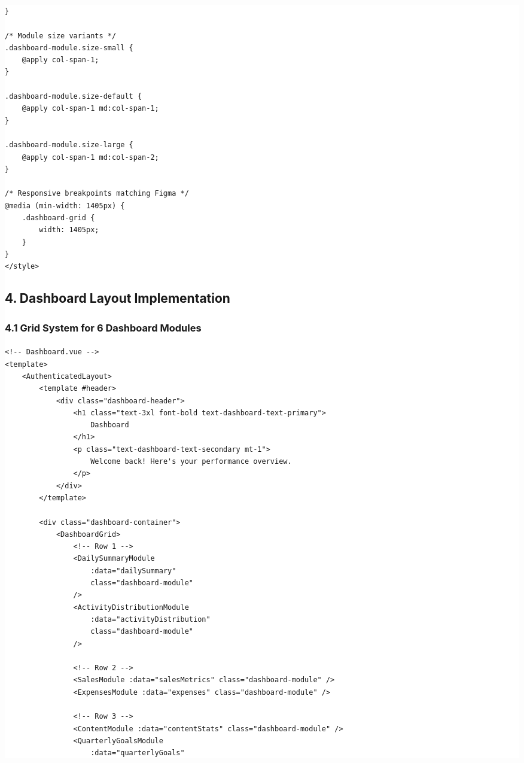 ```vue
}

/* Module size variants */
.dashboard-module.size-small {
    @apply col-span-1;
}

.dashboard-module.size-default {
    @apply col-span-1 md:col-span-1;
}

.dashboard-module.size-large {
    @apply col-span-1 md:col-span-2;
}

/* Responsive breakpoints matching Figma */
@media (min-width: 1405px) {
    .dashboard-grid {
        width: 1405px;
    }
}
</style>
```

## 4. Dashboard Layout Implementation

### 4.1 Grid System for 6 Dashboard Modules

```vue
<!-- Dashboard.vue -->
<template>
    <AuthenticatedLayout>
        <template #header>
            <div class="dashboard-header">
                <h1 class="text-3xl font-bold text-dashboard-text-primary">
                    Dashboard
                </h1>
                <p class="text-dashboard-text-secondary mt-1">
                    Welcome back! Here's your performance overview.
                </p>
            </div>
        </template>

        <div class="dashboard-container">
            <DashboardGrid>
                <!-- Row 1 -->
                <DailySummaryModule
                    :data="dailySummary"
                    class="dashboard-module"
                />
                <ActivityDistributionModule
                    :data="activityDistribution"
                    class="dashboard-module"
                />

                <!-- Row 2 -->
                <SalesModule :data="salesMetrics" class="dashboard-module" />
                <ExpensesModule :data="expenses" class="dashboard-module" />

                <!-- Row 3 -->
                <ContentModule :data="contentStats" class="dashboard-module" />
                <QuarterlyGoalsModule
                    :data="quarterlyGoals"
```
